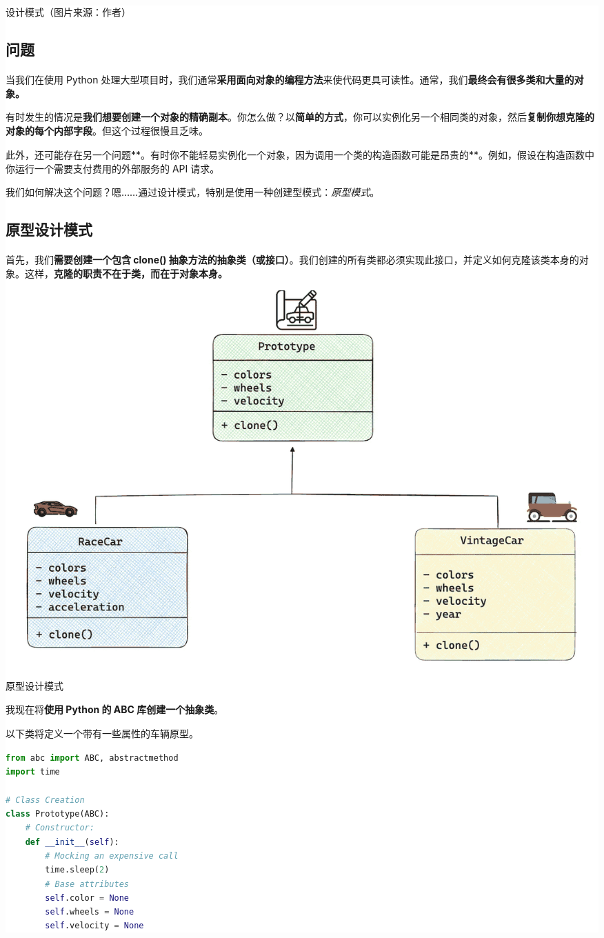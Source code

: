 设计模式（图片来源：作者）

## 问题

当我们在使用 Python 处理大型项目时，我们通常**采用面向对象的编程方法**来使代码更具可读性。通常，我们**最终会有很多类和大量的对象。**

有时发生的情况是**我们想要创建一个对象的精确副本**。你怎么做？以**简单的方式**，你可以实例化另一个相同类的对象，然后**复制你想克隆的对象的每个内部字段**。但这个过程很慢且乏味。

此外，还可能存在另一个问题**。有时你不能轻易实例化一个对象，因为调用一个类的构造函数可能是昂贵的**。例如，假设在构造函数中你运行一个需要支付费用的外部服务的 API 请求。

我们如何解决这个问题？嗯……通过设计模式，特别是使用一种创建型模式：*原型模式*。

## 原型设计模式

首先，我们**需要创建一个包含 clone() 抽象方法的抽象类（或接口）**。我们创建的所有类都必须实现此接口，并定义如何克隆该类本身的对象。这样，**克隆的职责不在于类，而在于对象本身。**

![](img/5cb19725e43a126e1554c2fd2467cc74.png)

原型设计模式

我现在将**使用 Python 的 ABC 库创建一个抽象类**。

以下类将定义一个带有一些属性的车辆原型。

```py
from abc import ABC, abstractmethod
import time

# Class Creation
class Prototype(ABC):
    # Constructor:
    def __init__(self):
        # Mocking an expensive call
        time.sleep(2)
        # Base attributes
        self.color = None
        self.wheels = None
        self.velocity = None

```